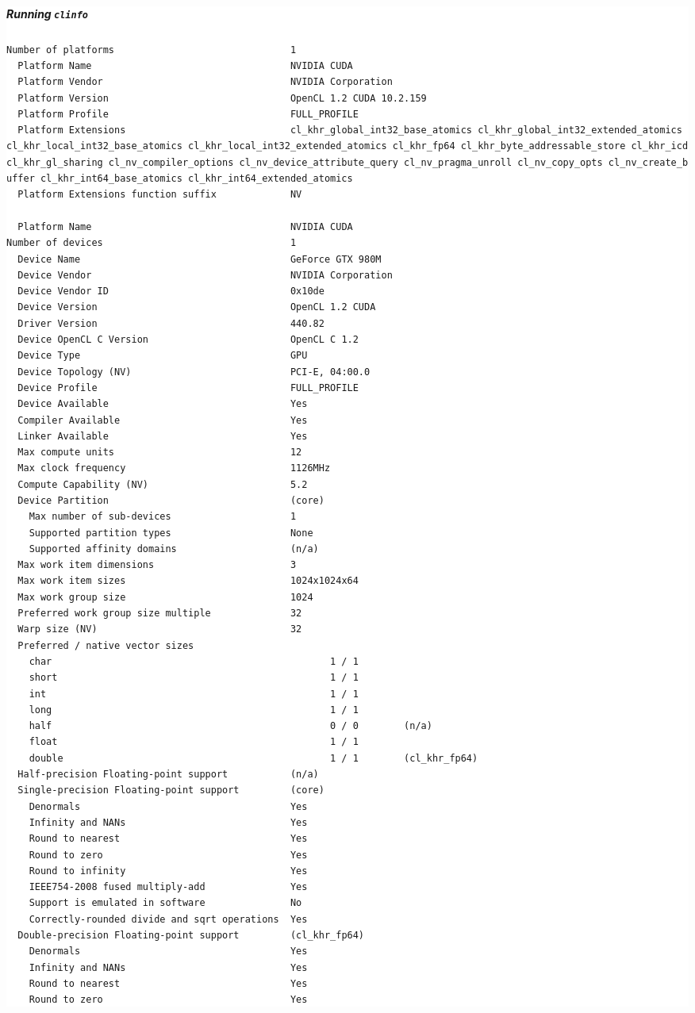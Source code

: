 ##### Running `clinfo`

```
Number of platforms                               1
  Platform Name                                   NVIDIA CUDA
  Platform Vendor                                 NVIDIA Corporation
  Platform Version                                OpenCL 1.2 CUDA 10.2.159
  Platform Profile                                FULL_PROFILE
  Platform Extensions                             cl_khr_global_int32_base_atomics cl_khr_global_int32_extended_atomics cl_khr_local_int32_base_atomics cl_khr_local_int32_extended_atomics cl_khr_fp64 cl_khr_byte_addressable_store cl_khr_icd cl_khr_gl_sharing cl_nv_compiler_options cl_nv_device_attribute_query cl_nv_pragma_unroll cl_nv_copy_opts cl_nv_create_buffer cl_khr_int64_base_atomics cl_khr_int64_extended_atomics
  Platform Extensions function suffix             NV

  Platform Name                                   NVIDIA CUDA
Number of devices                                 1
  Device Name                                     GeForce GTX 980M
  Device Vendor                                   NVIDIA Corporation
  Device Vendor ID                                0x10de
  Device Version                                  OpenCL 1.2 CUDA
  Driver Version                                  440.82
  Device OpenCL C Version                         OpenCL C 1.2 
  Device Type                                     GPU
  Device Topology (NV)                            PCI-E, 04:00.0
  Device Profile                                  FULL_PROFILE
  Device Available                                Yes
  Compiler Available                              Yes
  Linker Available                                Yes
  Max compute units                               12
  Max clock frequency                             1126MHz
  Compute Capability (NV)                         5.2
  Device Partition                                (core)
    Max number of sub-devices                     1
    Supported partition types                     None
    Supported affinity domains                    (n/a)
  Max work item dimensions                        3
  Max work item sizes                             1024x1024x64
  Max work group size                             1024
  Preferred work group size multiple              32
  Warp size (NV)                                  32
  Preferred / native vector sizes                 
    char                                                 1 / 1       
    short                                                1 / 1       
    int                                                  1 / 1       
    long                                                 1 / 1       
    half                                                 0 / 0        (n/a)
    float                                                1 / 1       
    double                                               1 / 1        (cl_khr_fp64)
  Half-precision Floating-point support           (n/a)
  Single-precision Floating-point support         (core)
    Denormals                                     Yes
    Infinity and NANs                             Yes
    Round to nearest                              Yes
    Round to zero                                 Yes
    Round to infinity                             Yes
    IEEE754-2008 fused multiply-add               Yes
    Support is emulated in software               No
    Correctly-rounded divide and sqrt operations  Yes
  Double-precision Floating-point support         (cl_khr_fp64)
    Denormals                                     Yes
    Infinity and NANs                             Yes
    Round to nearest                              Yes
    Round to zero                                 Yes
```